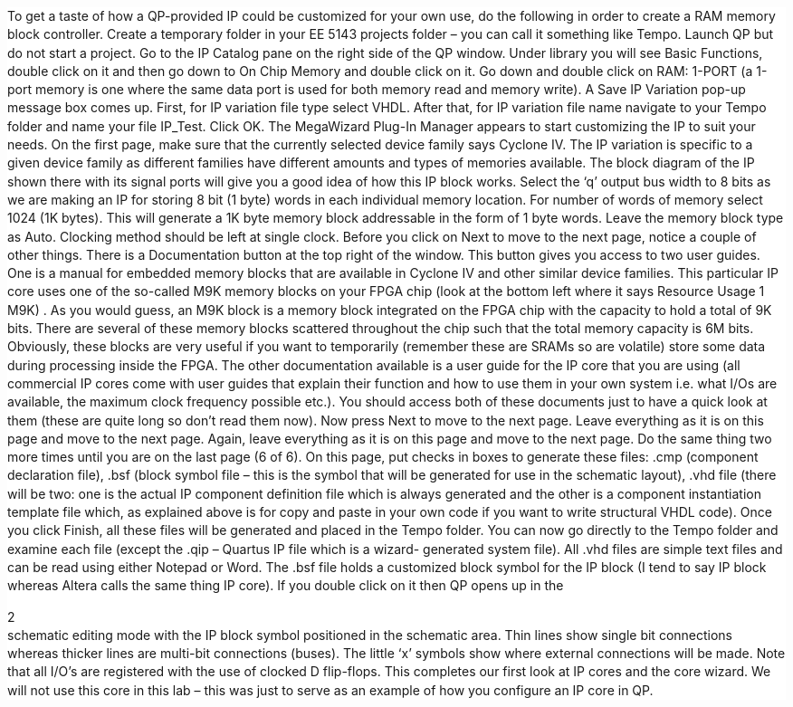 To get a taste of how a QP-provided IP could be customized for your own use, do the following in order to create a RAM memory block controller. Create a temporary folder in your EE 5143 projects folder – you can call it something like Tempo. Launch QP but do not start a project. Go to the IP Catalog pane on the right side of the QP window. Under library you will see Basic Functions, double click on it and then go down to On Chip Memory and double click on it. Go down and double click on RAM: 1-PORT (a 1-port memory is one where the same data port is used for both memory read and memory write). A Save IP Variation pop-up message box comes up. First, for IP variation file type select VHDL. After that, for IP variation file name navigate to your Tempo folder and name your file IP_Test. Click OK. The MegaWizard Plug-In Manager appears to start customizing the IP to suit your needs. On the first page, make sure that the currently selected device family says Cyclone IV. The IP variation is specific to a given device family as different families have different amounts and types of memories available. The block diagram of the IP shown there with its signal ports will give you a good idea of how this IP block works. Select the ‘q’ output bus width to 8 bits as we are making an IP for storing 8 bit (1 byte) words in each individual memory location. For number of words of memory select 1024 (1K bytes). This will generate a 1K byte memory block addressable in the form of 1 byte words. Leave the memory block type as Auto. Clocking method should be left at single clock. Before you click on Next to move to the next page, notice a couple of other things. There is a Documentation button at the top right of the window. This button gives you access to two user guides. One is a manual for embedded memory blocks that are available in Cyclone IV and other similar device families. This particular IP core uses one of the so-called M9K memory blocks on your FPGA chip (look at the bottom left where it says Resource Usage 1 M9K) . As you would guess, an M9K block is a memory block integrated on the FPGA chip with the capacity to hold a total of 9K bits. There are several of these memory blocks scattered throughout the chip such that the total memory capacity is 6M bits. Obviously, these blocks are very useful if you want to temporarily (remember these are SRAMs so are volatile) store some data during processing inside the FPGA. The other documentation available is a user guide for the IP core that you are using (all commercial IP cores come with user guides that explain their function and how to use them in your own system i.e. what I/Os are available, the maximum clock frequency possible etc.). You should access both of these documents just to have a quick look at them (these are quite long so don’t read them now). Now press Next to move to the next page. Leave everything as it is on this page and move to the next page. Again, leave everything as it is on this page and move to the next page. Do the same thing two more times until you are on the last page (6 of 6). On this page, put checks in boxes to generate these files: .cmp (component declaration file), .bsf (block symbol file – this is the symbol that will be generated for use in the schematic layout), .vhd file (there will be two: one is the actual IP component definition file which is always generated and the other is a component instantiation template file which, as explained above is for copy and paste in your own code if you want to write structural VHDL code). Once you click Finish, all these files will be generated and placed in the Tempo folder. You can now go directly to the Tempo folder and examine each file (except the .qip – Quartus IP file which is a wizard- generated system file). All .vhd files are simple text files and can be read using either Notepad or Word. The .bsf file holds a customized block symbol for the IP block (I tend to say IP block whereas Altera calls the same thing IP core). If you double click on it then QP opens up in the

</div>
</div>
<div class="layoutArea">
<div class="column">
2

</div>
</div>
</div>
<div class="page" title="Page 3">
<div class="layoutArea">
<div class="column">
schematic editing mode with the IP block symbol positioned in the schematic area. Thin lines show single bit connections whereas thicker lines are multi-bit connections (buses). The little ‘x’ symbols show where external connections will be made. Note that all I/O’s are registered with the use of clocked D flip-flops. This completes our first look at IP cores and the core wizard. We will not use this core in this lab – this was just to serve as an example of how you configure an IP core in QP.
